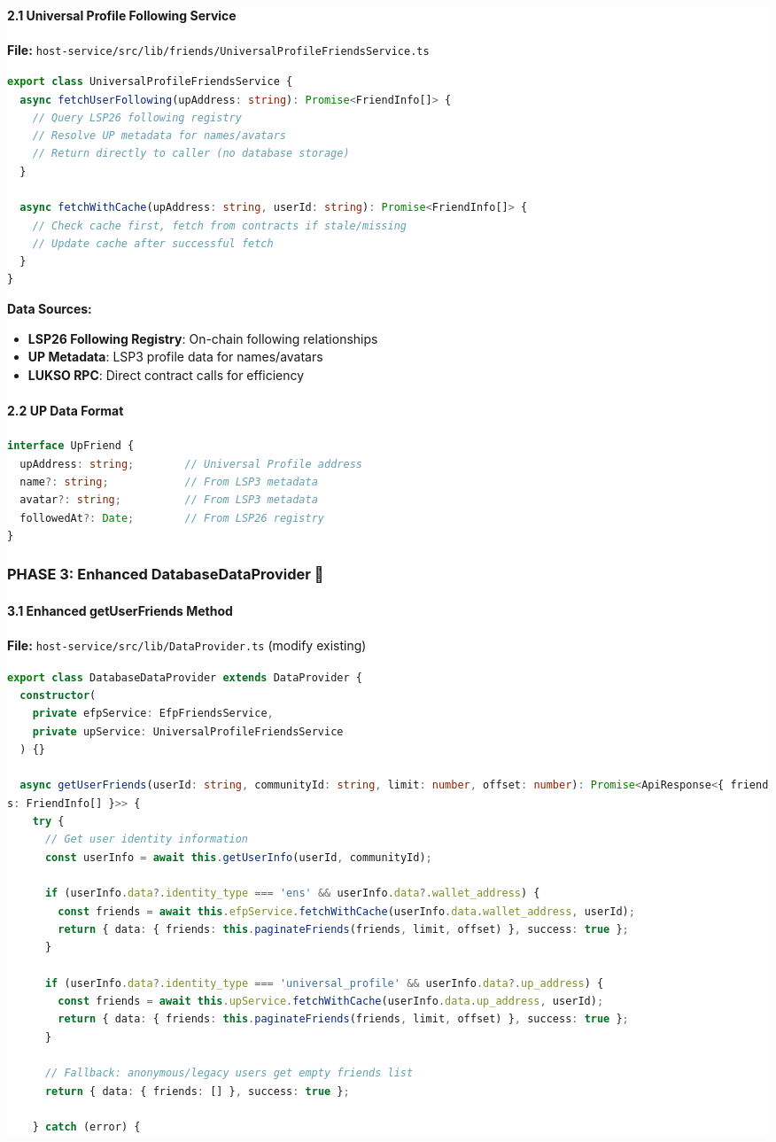#### **2.1 Universal Profile Following Service**
**File:** `host-service/src/lib/friends/UniversalProfileFriendsService.ts`

```typescript
export class UniversalProfileFriendsService {
  async fetchUserFollowing(upAddress: string): Promise<FriendInfo[]> {
    // Query LSP26 following registry
    // Resolve UP metadata for names/avatars
    // Return directly to caller (no database storage)
  }
  
  async fetchWithCache(upAddress: string, userId: string): Promise<FriendInfo[]> {
    // Check cache first, fetch from contracts if stale/missing
    // Update cache after successful fetch
  }
}
```

**Data Sources:**
- **LSP26 Following Registry**: On-chain following relationships
- **UP Metadata**: LSP3 profile data for names/avatars
- **LUKSO RPC**: Direct contract calls for efficiency

#### **2.2 UP Data Format**
```typescript
interface UpFriend {
  upAddress: string;        // Universal Profile address
  name?: string;            // From LSP3 metadata
  avatar?: string;          // From LSP3 metadata  
  followedAt?: Date;        // From LSP26 registry
}
```

### **PHASE 3: Enhanced DatabaseDataProvider** 🔸

#### **3.1 Enhanced getUserFriends Method**
**File:** `host-service/src/lib/DataProvider.ts` (modify existing)

```typescript
export class DatabaseDataProvider extends DataProvider {
  constructor(
    private efpService: EfpFriendsService,
    private upService: UniversalProfileFriendsService
  ) {}

  async getUserFriends(userId: string, communityId: string, limit: number, offset: number): Promise<ApiResponse<{ friends: FriendInfo[] }>> {
    try {
      // Get user identity information
      const userInfo = await this.getUserInfo(userId, communityId);
      
      if (userInfo.data?.identity_type === 'ens' && userInfo.data?.wallet_address) {
        const friends = await this.efpService.fetchWithCache(userInfo.data.wallet_address, userId);
        return { data: { friends: this.paginateFriends(friends, limit, offset) }, success: true };
      }
      
      if (userInfo.data?.identity_type === 'universal_profile' && userInfo.data?.up_address) {
        const friends = await this.upService.fetchWithCache(userInfo.data.up_address, userId);
        return { data: { friends: this.paginateFriends(friends, limit, offset) }, success: true };
      }
      
      // Fallback: anonymous/legacy users get empty friends list
      return { data: { friends: [] }, success: true };
      
    } catch (error) {
```